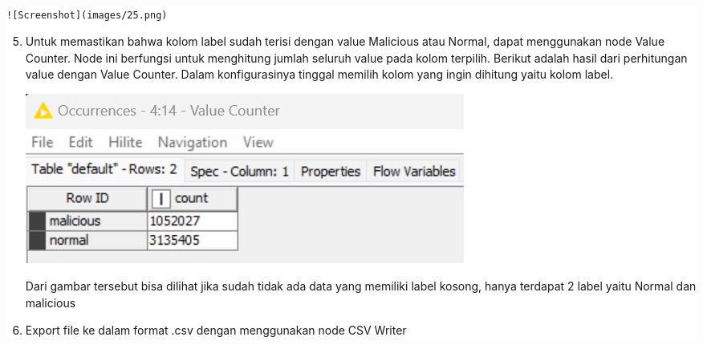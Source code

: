     ![Screenshot](images/25.png)

5. Untuk memastikan bahwa kolom label sudah terisi dengan value Malicious atau Normal, dapat menggunakan node Value Counter. Node ini berfungsi untuk menghitung jumlah seluruh value pada kolom terpilih. Berikut adalah hasil dari perhitungan value dengan Value Counter. Dalam konfigurasinya tinggal memilih kolom yang ingin dihitung yaitu kolom label.

    ![Screenshot](images/26.png)

    Dari gambar tersebut bisa dilihat jika sudah tidak ada data yang memiliki label kosong, hanya terdapat 2 label yaitu Normal dan malicious

6. Export file ke dalam format .csv dengan menggunakan node CSV Writer
